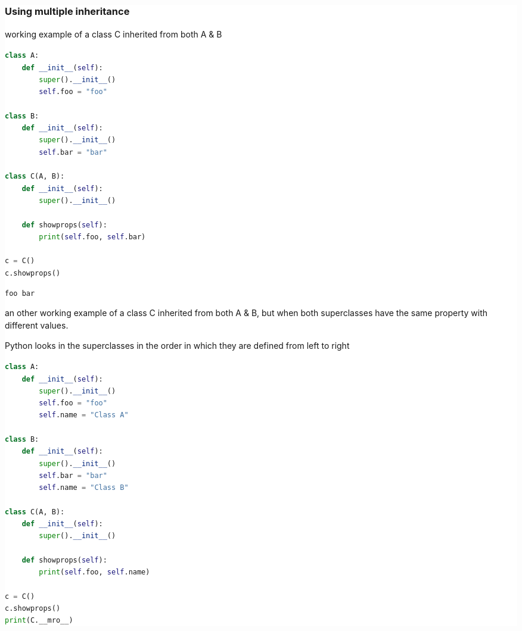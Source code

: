 
### Using multiple inheritance

working example of a class C inherited from both A & B


```python
class A:
    def __init__(self):
        super().__init__()
        self.foo = "foo"
        
class B:
    def __init__(self):
        super().__init__()
        self.bar = "bar"
        
class C(A, B):
    def __init__(self):
        super().__init__()
        
    def showprops(self):
        print(self.foo, self.bar)

c = C()
c.showprops()
```

    foo bar


an other working example of a class C inherited from both A & B, but when both superclasses have the same property with different values.

Python looks in the superclasses in the order in which they are defined from left to right


```python
class A:
    def __init__(self):
        super().__init__()
        self.foo = "foo"
        self.name = "Class A"
        
class B:
    def __init__(self):
        super().__init__()
        self.bar = "bar"
        self.name = "Class B"
        
class C(A, B):
    def __init__(self):
        super().__init__()
        
    def showprops(self):
        print(self.foo, self.name)

c = C()
c.showprops() 
print(C.__mro__)
```
